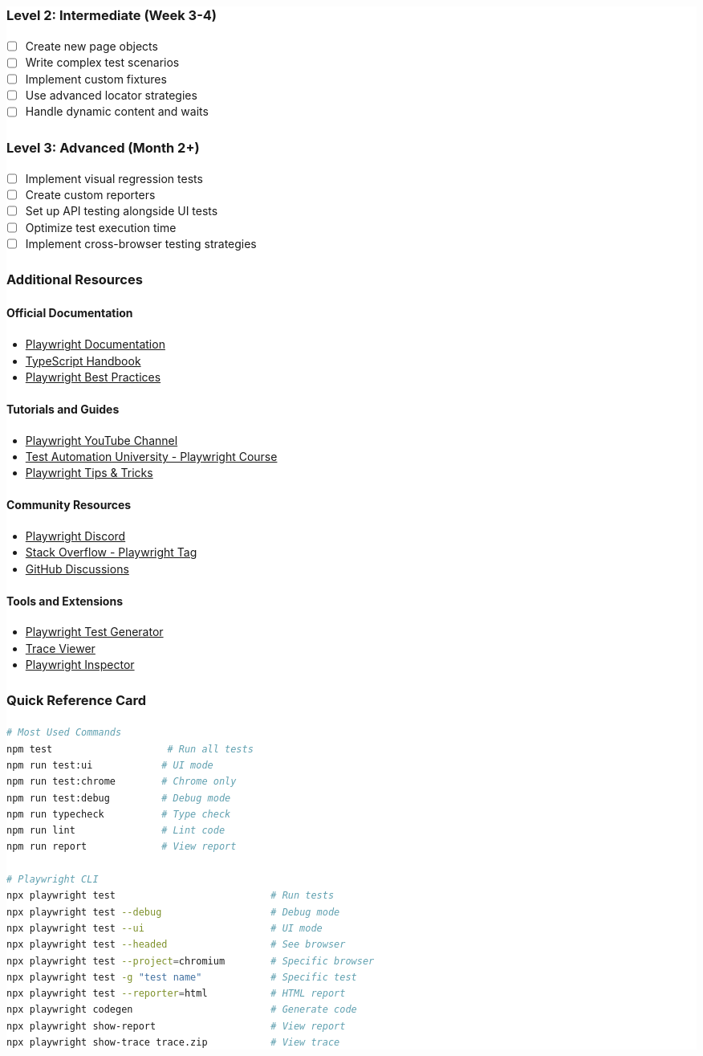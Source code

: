 ### Level 2: Intermediate (Week 3-4)
- [ ] Create new page objects
- [ ] Write complex test scenarios
- [ ] Implement custom fixtures
- [ ] Use advanced locator strategies
- [ ] Handle dynamic content and waits

### Level 3: Advanced (Month 2+)
- [ ] Implement visual regression tests
- [ ] Create custom reporters
- [ ] Set up API testing alongside UI tests
- [ ] Optimize test execution time
- [ ] Implement cross-browser testing strategies

### Additional Resources

#### Official Documentation
- [Playwright Documentation](https://playwright.dev/docs/intro)
- [TypeScript Handbook](https://www.typescriptlang.org/docs/)
- [Playwright Best Practices](https://playwright.dev/docs/best-practices)

#### Tutorials and Guides
- [Playwright YouTube Channel](https://www.youtube.com/@Playwrightdev)
- [Test Automation University - Playwright Course](https://testautomationu.applitools.com/js-playwright-tutorial/)
- [Playwright Tips & Tricks](https://www.checklyhq.com/learn/headless/basics-playwright-intro/)

#### Community Resources
- [Playwright Discord](https://aka.ms/playwright/discord)
- [Stack Overflow - Playwright Tag](https://stackoverflow.com/questions/tagged/playwright)
- [GitHub Discussions](https://github.com/microsoft/playwright/discussions)

#### Tools and Extensions
- [Playwright Test Generator](https://playwright.dev/docs/codegen)
- [Trace Viewer](https://playwright.dev/docs/trace-viewer)
- [Playwright Inspector](https://playwright.dev/docs/inspector)

### Quick Reference Card

```bash
# Most Used Commands
npm test                    # Run all tests
npm run test:ui            # UI mode
npm run test:chrome        # Chrome only
npm run test:debug         # Debug mode
npm run typecheck          # Type check
npm run lint               # Lint code
npm run report             # View report

# Playwright CLI
npx playwright test                           # Run tests
npx playwright test --debug                   # Debug mode
npx playwright test --ui                      # UI mode
npx playwright test --headed                  # See browser
npx playwright test --project=chromium        # Specific browser
npx playwright test -g "test name"            # Specific test
npx playwright test --reporter=html           # HTML report
npx playwright codegen                        # Generate code
npx playwright show-report                    # View report
npx playwright show-trace trace.zip           # View trace
```
